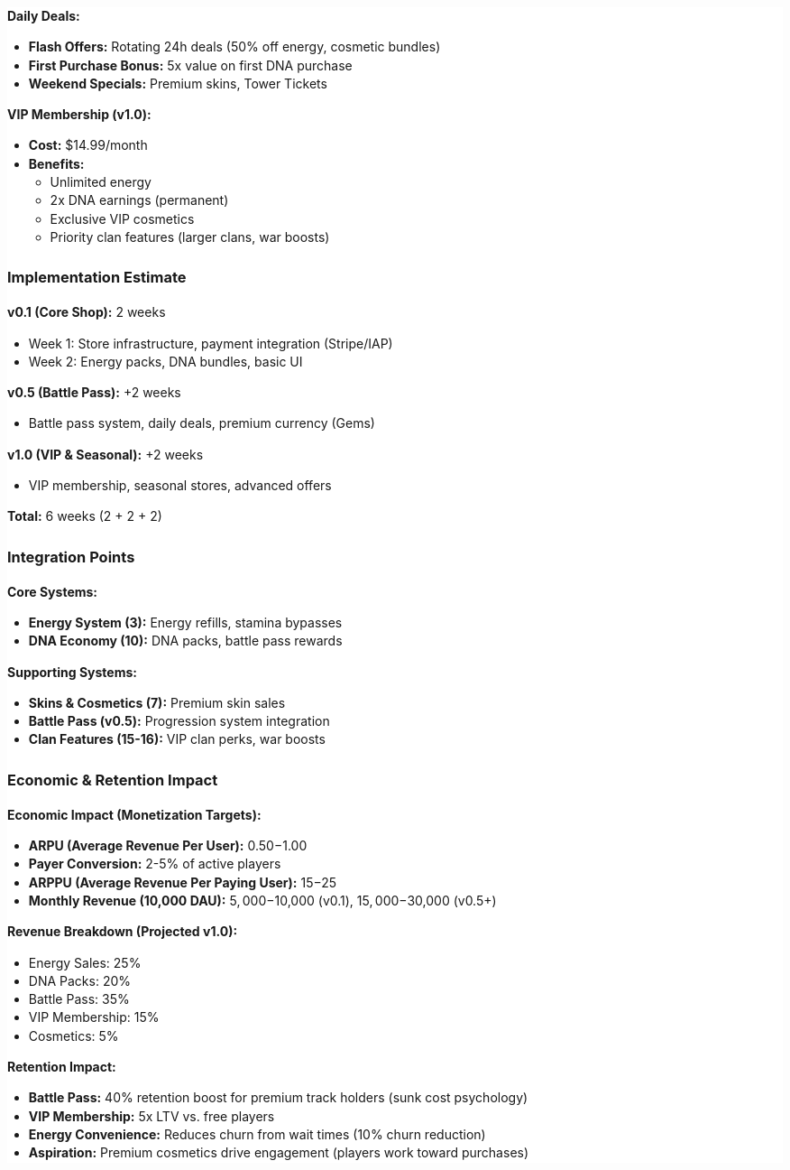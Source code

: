 **Daily Deals:**
- **Flash Offers:** Rotating 24h deals (50% off energy, cosmetic bundles)
- **First Purchase Bonus:** 5x value on first DNA purchase
- **Weekend Specials:** Premium skins, Tower Tickets

**VIP Membership (v1.0):**
- **Cost:** $14.99/month
- **Benefits:**
  - Unlimited energy
  - 2x DNA earnings (permanent)
  - Exclusive VIP cosmetics
  - Priority clan features (larger clans, war boosts)

### Implementation Estimate

**v0.1 (Core Shop):** 2 weeks
- Week 1: Store infrastructure, payment integration (Stripe/IAP)
- Week 2: Energy packs, DNA bundles, basic UI

**v0.5 (Battle Pass):** +2 weeks
- Battle pass system, daily deals, premium currency (Gems)

**v1.0 (VIP & Seasonal):** +2 weeks
- VIP membership, seasonal stores, advanced offers

**Total:** 6 weeks (2 + 2 + 2)

### Integration Points

**Core Systems:**
- **Energy System (3):** Energy refills, stamina bypasses
- **DNA Economy (10):** DNA packs, battle pass rewards

**Supporting Systems:**
- **Skins & Cosmetics (7):** Premium skin sales
- **Battle Pass (v0.5):** Progression system integration
- **Clan Features (15-16):** VIP clan perks, war boosts

### Economic & Retention Impact

**Economic Impact (Monetization Targets):**
- **ARPU (Average Revenue Per User):** $0.50-$1.00
- **Payer Conversion:** 2-5% of active players
- **ARPPU (Average Revenue Per Paying User):** $15-$25
- **Monthly Revenue (10,000 DAU):** $5,000-$10,000 (v0.1), $15,000-$30,000 (v0.5+)

**Revenue Breakdown (Projected v1.0):**
- Energy Sales: 25%
- DNA Packs: 20%
- Battle Pass: 35%
- VIP Membership: 15%
- Cosmetics: 5%

**Retention Impact:**
- **Battle Pass:** 40% retention boost for premium track holders (sunk cost psychology)
- **VIP Membership:** 5x LTV vs. free players
- **Energy Convenience:** Reduces churn from wait times (10% churn reduction)
- **Aspiration:** Premium cosmetics drive engagement (players work toward purchases)

